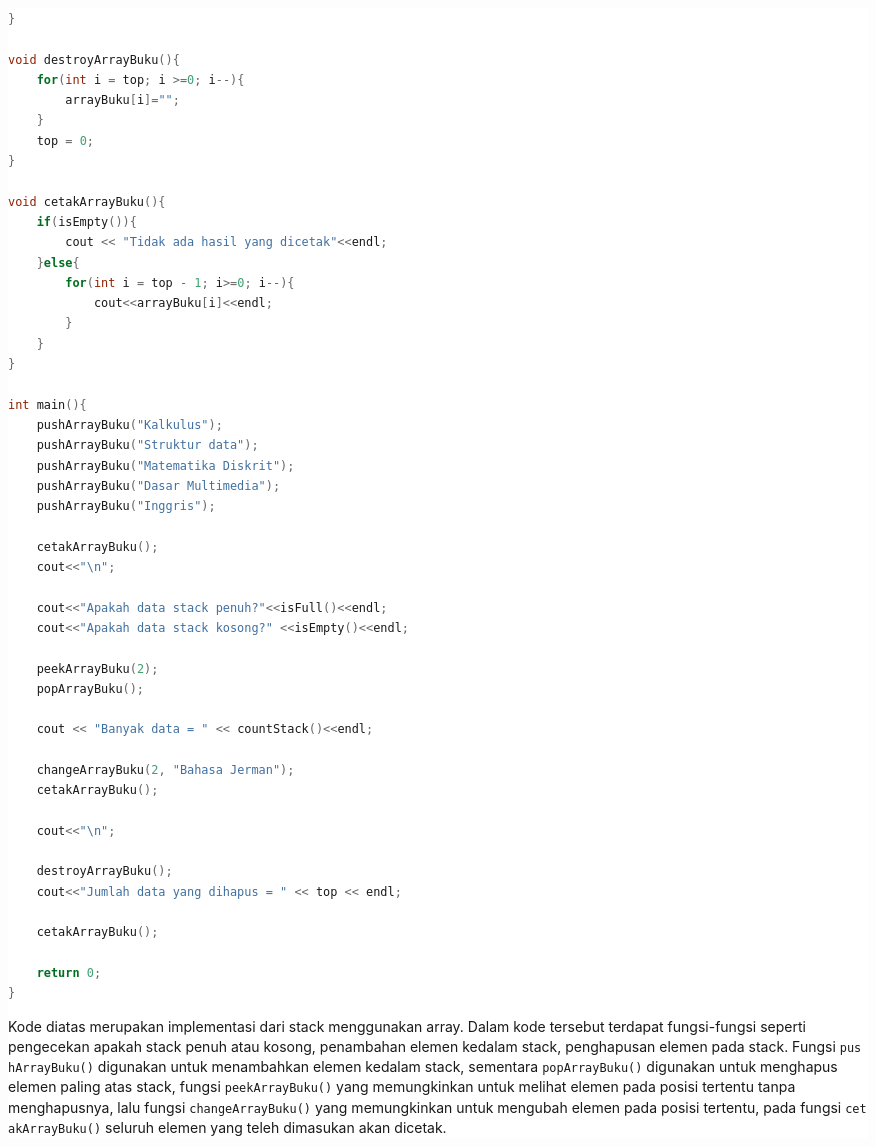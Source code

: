 ```C++
}

void destroyArrayBuku(){
    for(int i = top; i >=0; i--){
        arrayBuku[i]="";
    }
    top = 0;
}

void cetakArrayBuku(){
    if(isEmpty()){
        cout << "Tidak ada hasil yang dicetak"<<endl;
    }else{
        for(int i = top - 1; i>=0; i--){
            cout<<arrayBuku[i]<<endl;
        }
    }
}

int main(){
    pushArrayBuku("Kalkulus");
    pushArrayBuku("Struktur data");
    pushArrayBuku("Matematika Diskrit");
    pushArrayBuku("Dasar Multimedia");
    pushArrayBuku("Inggris");

    cetakArrayBuku();
    cout<<"\n";

    cout<<"Apakah data stack penuh?"<<isFull()<<endl;
    cout<<"Apakah data stack kosong?" <<isEmpty()<<endl;

    peekArrayBuku(2);
    popArrayBuku();

    cout << "Banyak data = " << countStack()<<endl;

    changeArrayBuku(2, "Bahasa Jerman");
    cetakArrayBuku();

    cout<<"\n";

    destroyArrayBuku();
    cout<<"Jumlah data yang dihapus = " << top << endl;

    cetakArrayBuku();

    return 0;
}
```
Kode diatas merupakan implementasi dari stack menggunakan array. Dalam kode tersebut terdapat fungsi-fungsi seperti pengecekan apakah stack penuh atau kosong, penambahan elemen kedalam stack, penghapusan elemen pada stack. Fungsi `pushArrayBuku()` digunakan untuk menambahkan elemen kedalam stack, sementara `popArrayBuku()` digunakan untuk menghapus elemen paling atas stack, fungsi `peekArrayBuku()` yang memungkinkan untuk melihat elemen pada posisi tertentu tanpa menghapusnya, lalu fungsi `changeArrayBuku()` yang memungkinkan untuk mengubah elemen pada posisi tertentu, pada fungsi `cetakArrayBuku()` seluruh elemen yang teleh dimasukan akan dicetak.
